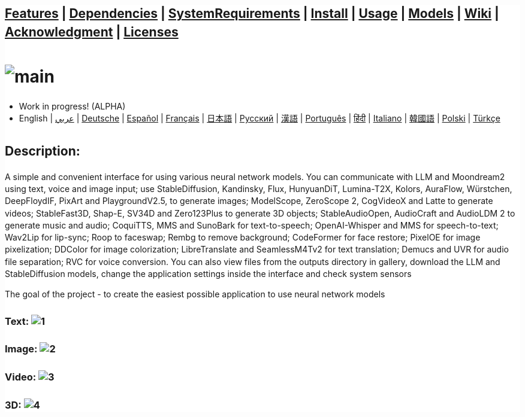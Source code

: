 ## [Features](/#Features) | [Dependencies](/#Required-Dependencies) | [SystemRequirements](/#Minimum-System-Requirements) | [Install](/#How-to-install) | [Usage](/#How-to-use) | [Models](/#Where-can-I-get-models-voices-and-avatars) | [Wiki](/#Wiki) | [Acknowledgment](/#Acknowledgment-to-developers) | [Licenses](/#Third-Party-Licenses)

# ![main](https://github.com/Dartvauder/NeuroSandboxWebUI/assets/140557322/4ea0d891-8979-45ad-b052-626c41ae991a)
* Work in progress! (ALPHA)
* English | [عربي](/Readmes/README_AR.md) | [Deutsche](/Readmes/README_DE.md) | [Español](/Readmes/README_ES.md) | [Français](/Readmes/README_FR.md) | [日本語](/Readmes/README_JP.md) | [Русский](/Readmes/README_RU.md) | [漢語](/Readmes/README_ZH.md) | [Português](/Readmes/README_PT.md) | [हिंदी](/Readmes/README_HI.md) | [Italiano](/Readmes/README_IT.md) | [韓國語](/Readmes/README_KO.md) | [Polski](/Readmes/README_PL.md) | [Türkçe](/Readmes/README_TR.md)

## Description:

A simple and convenient interface for using various neural network models. You can communicate with LLM and Moondream2 using text, voice and image input; use StableDiffusion, Kandinsky, Flux, HunyuanDiT, Lumina-T2X, Kolors, AuraFlow, Würstchen, DeepFloydIF, PixArt and PlaygroundV2.5, to generate images; ModelScope, ZeroScope 2, CogVideoX and Latte to generate videos; StableFast3D, Shap-E, SV34D and Zero123Plus to generate 3D objects; StableAudioOpen, AudioCraft and AudioLDM 2 to generate music and audio; CoquiTTS, MMS and SunoBark for text-to-speech; OpenAI-Whisper and MMS for speech-to-text; Wav2Lip for lip-sync; Roop to faceswap; Rembg to remove background; CodeFormer for face restore; PixelOE for image pixelization; DDColor for image colorization; LibreTranslate and SeamlessM4Tv2 for text translation; Demucs and UVR for audio file separation; RVC for voice conversion. You can also view files from the outputs directory in gallery, download the LLM and StableDiffusion models, change the application settings inside the interface and check system sensors

The goal of the project - to create the easiest possible application to use neural network models

### Text: <img width="1118" alt="1" src="https://github.com/user-attachments/assets/e22b37bb-0d93-4308-8f6a-1b28745cc602">

### Image: <img width="1120" alt="2" src="https://github.com/user-attachments/assets/5997fcb8-9dea-41ca-b3ed-b5699d844264">

### Video: <img width="1117" alt="3" src="https://github.com/user-attachments/assets/eba2b262-20fa-44bc-87aa-d30cf6e14d5f">

### 3D: <img width="1115" alt="4" src="https://github.com/user-attachments/assets/90cb1a5a-7714-444f-915d-9a619f0f8657">
